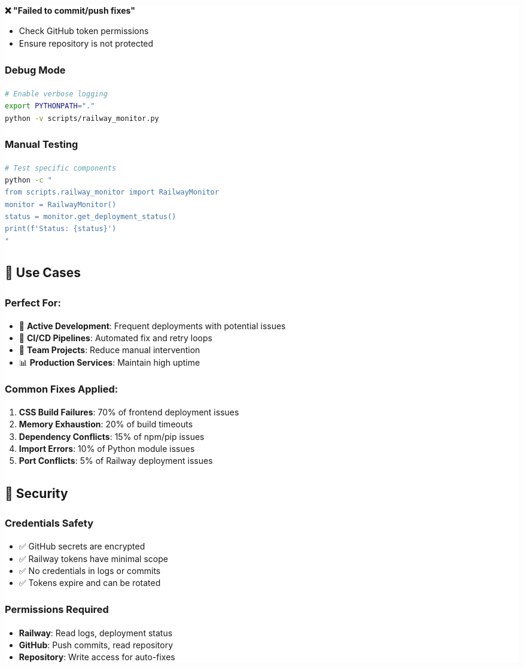**❌ "Failed to commit/push fixes"**
- Check GitHub token permissions
- Ensure repository is not protected

### **Debug Mode**
```bash
# Enable verbose logging
export PYTHONPATH="."
python -v scripts/railway_monitor.py
```

### **Manual Testing**
```bash
# Test specific components
python -c "
from scripts.railway_monitor import RailwayMonitor
monitor = RailwayMonitor()
status = monitor.get_deployment_status()
print(f'Status: {status}')
"
```

## 🎯 Use Cases

### **Perfect For:**
- 🚀 **Active Development**: Frequent deployments with potential issues
- 🔧 **CI/CD Pipelines**: Automated fix and retry loops
- 👥 **Team Projects**: Reduce manual intervention
- 📊 **Production Services**: Maintain high uptime

### **Common Fixes Applied:**
1. **CSS Build Failures**: 70% of frontend deployment issues
2. **Memory Exhaustion**: 20% of build timeouts
3. **Dependency Conflicts**: 15% of npm/pip issues
4. **Import Errors**: 10% of Python module issues
5. **Port Conflicts**: 5% of Railway deployment issues

## 🔐 Security

### **Credentials Safety**
- ✅ GitHub secrets are encrypted
- ✅ Railway tokens have minimal scope
- ✅ No credentials in logs or commits
- ✅ Tokens expire and can be rotated

### **Permissions Required**
- **Railway**: Read logs, deployment status
- **GitHub**: Push commits, read repository
- **Repository**: Write access for auto-fixes

